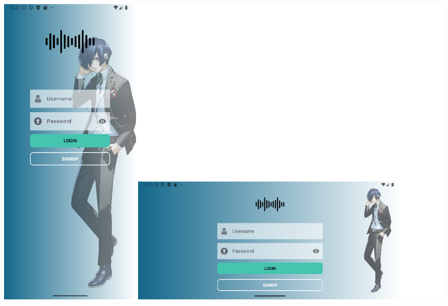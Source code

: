 <img src="images/login.PNG" alt="login page image" width="30%"/> <img src="images/login-land.PNG" alt="login land page image" width="60%"/>